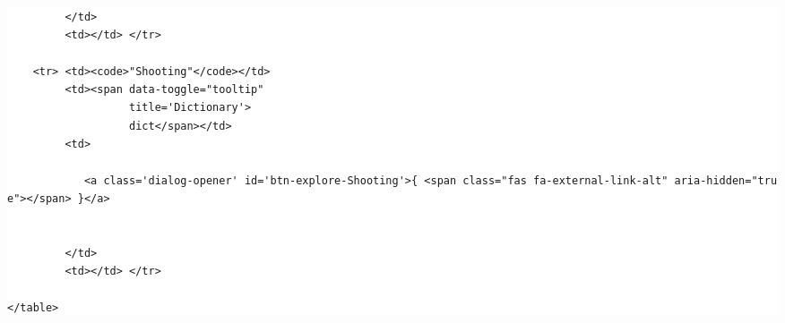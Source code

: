                 
             </td> 
             <td></td> </tr>
        
        <tr> <td><code>"Shooting"</code></td>
             <td><span data-toggle="tooltip"
                       title='Dictionary'>
                       dict</span></td> 
             <td>
             
                <a class='dialog-opener' id='btn-explore-Shooting'>{ <span class="fas fa-external-link-alt" aria-hidden="true"></span> }</a>
             
                
             </td> 
             <td></td> </tr>
        
    </table>
</div>

    

    

    

    

<script>
$(document).ready(function() {
    $( "#explore-" ).dialog({
      autoOpen: false,
      width: 'auto',
      create: function (event, ui) {
        // Set max-width
        $(this).parent().css("maxWidth", "600px");
      }
    });
    
    $("#btn-explore-Person").click(function() {
        $( "#explore-Person" ).dialog("open").css({'max-height':"400px", overflow:"auto"});;
        $('.ui-dialog :button').blur();
    });
        
    
    $("#btn-explore-Incident").click(function() {
        $( "#explore-Incident" ).dialog("open").css({'max-height':"400px", overflow:"auto"});;
        $('.ui-dialog :button').blur();
    });
        
    
    $("#btn-explore-Factors").click(function() {
        $( "#explore-Factors" ).dialog("open").css({'max-height':"400px", overflow:"auto"});;
        $('.ui-dialog :button').blur();
    });
        
    
    $("#btn-explore-Shooting").click(function() {
        $( "#explore-Shooting" ).dialog("open").css({'max-height':"400px", overflow:"auto"});;
        $('.ui-dialog :button').blur();
    });
        